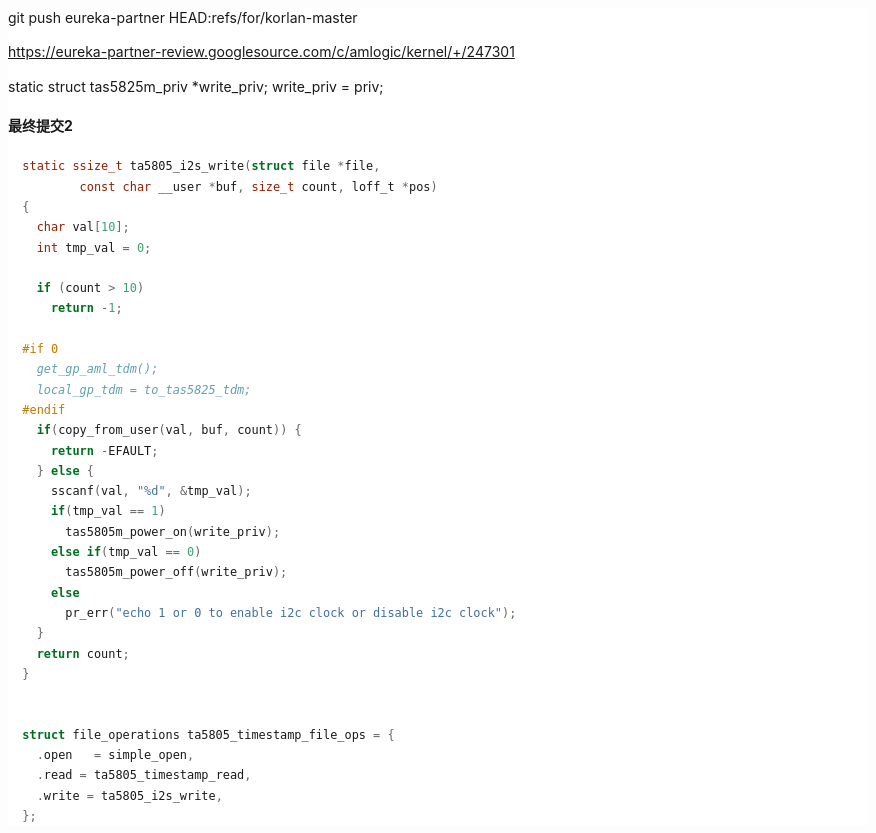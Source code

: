 git push eureka-partner HEAD:refs/for/korlan-master


https://eureka-partner-review.googlesource.com/c/amlogic/kernel/+/247301

static struct tas5825m_priv *write_priv; 
 write_priv = priv; 

#### 最终提交2

```c
  static ssize_t ta5805_i2s_write(struct file *file,                                                                                                                                                                         
          const char __user *buf, size_t count, loff_t *pos)
  {                          
    char val[10];            
    int tmp_val = 0;         
                             
    if (count > 10)          
      return -1;             
                             
  #if 0                      
    get_gp_aml_tdm();    
    local_gp_tdm = to_tas5825_tdm;
  #endif                     
    if(copy_from_user(val, buf, count)) {
      return -EFAULT;    
    } else {                 
      sscanf(val, "%d", &tmp_val);
      if(tmp_val == 1)   
        tas5805m_power_on(write_priv);
      else if(tmp_val == 0)
        tas5805m_power_off(write_priv);
      else                   
        pr_err("echo 1 or 0 to enable i2c clock or disable i2c clock");
    }                        
    return count;            
  }


  struct file_operations ta5805_timestamp_file_ops = {
    .open   = simple_open,
    .read = ta5805_timestamp_read,
    .write = ta5805_i2s_write,
  };  
```

